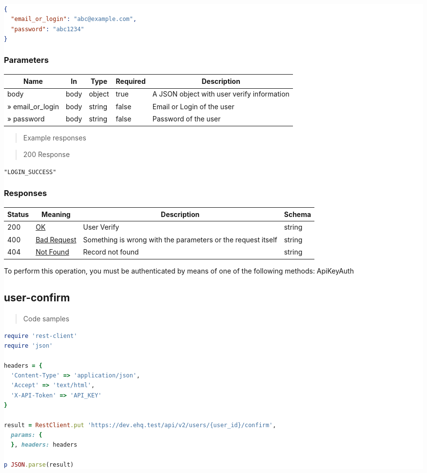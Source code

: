 ```json
{
  "email_or_login": "abc@example.com",
  "password": "abc1234"
}
```

<h3 id="user-verify-parameters">Parameters</h3>

|Name|In|Type|Required|Description|
|---|---|---|---|---|
|body|body|object|true|A JSON object with user verify information|
|» email_or_login|body|string|false|Email or Login of the user|
|» password|body|string|false|Password of the user|

> Example responses

> 200 Response

```
"LOGIN_SUCCESS"
```

<h3 id="user-verify-responses">Responses</h3>

|Status|Meaning|Description|Schema|
|---|---|---|---|
|200|[OK](https://tools.ietf.org/html/rfc7231#section-6.3.1)|User Verify|string|
|400|[Bad Request](https://tools.ietf.org/html/rfc7231#section-6.5.1)|Something is wrong with the parameters or the request itself|string|
|404|[Not Found](https://tools.ietf.org/html/rfc7231#section-6.5.4)|Record not found|string|

<aside class="warning">
To perform this operation, you must be authenticated by means of one of the following methods:
ApiKeyAuth
</aside>

## user-confirm

<a id="opIduser-confirm"></a>

> Code samples

```ruby
require 'rest-client'
require 'json'

headers = {
  'Content-Type' => 'application/json',
  'Accept' => 'text/html',
  'X-API-Token' => 'API_KEY'
}

result = RestClient.put 'https://dev.ehq.test/api/v2/users/{user_id}/confirm',
  params: {
  }, headers: headers

p JSON.parse(result)

```
